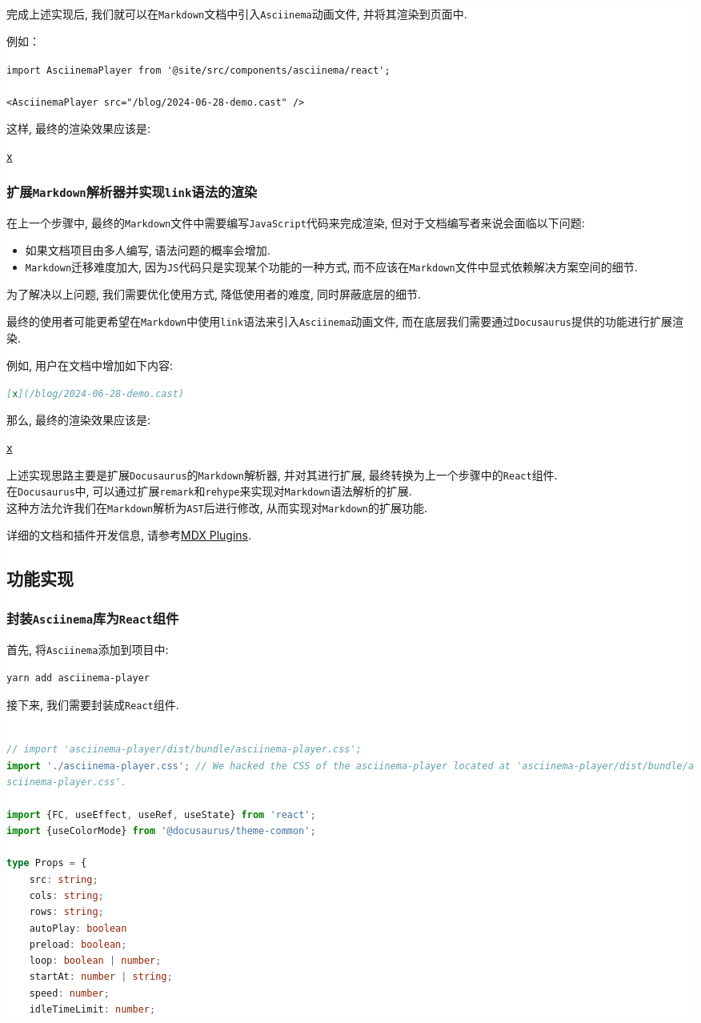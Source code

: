完成上述实现后, 我们就可以在`Markdown`文档中引入`Asciinema`动画文件, 并将其渲染到页面中.

例如：

```mdxjs
import AsciinemaPlayer from '@site/src/components/asciinema/react';

<AsciinemaPlayer src="/blog/2024-06-28-demo.cast" />
```

这样, 最终的渲染效果应该是:<br/>

[x](/blog/2024-06-28-demo.cast)

### 扩展`Markdown`解析器并实现`link`语法的渲染

在上一个步骤中, 最终的`Markdown`文件中需要编写`JavaScript`代码来完成渲染, 但对于文档编写者来说会面临以下问题:

- 如果文档项目由多人编写, 语法问题的概率会增加.
- `Markdown`迁移难度加大, 因为`JS`代码只是实现某个功能的一种方式, 而不应该在`Markdown`文件中显式依赖解决方案空间的细节.

为了解决以上问题, 我们需要优化使用方式, 降低使用者的难度, 同时屏蔽底层的细节. <br/>

最终的使用者可能更希望在`Markdown`中使用`link`语法来引入`Asciinema`动画文件, 而在底层我们需要通过`Docusaurus`提供的功能进行扩展渲染. 

例如, 用户在文档中增加如下内容:

```markdown
[x](/blog/2024-06-28-demo.cast)
```

那么, 最终的渲染效果应该是:<br/>

[x](/blog/2024-06-28-demo.cast)

上述实现思路主要是扩展`Docusaurus`的`Markdown`解析器, 并对其进行扩展, 最终转换为上一个步骤中的`React`组件.<br/>
在`Docusaurus`中, 可以通过扩展`remark`和`rehype`来实现对`Markdown`语法解析的扩展. <br/>
这种方法允许我们在`Markdown`解析为`AST`后进行修改, 从而实现对`Markdown`的扩展功能. <br/>

详细的文档和插件开发信息, 请参考[MDX Plugins](https://docusaurus.io/docs/Markdown-features/plugins).

## 功能实现

### 封装`Asciinema`库为`React`组件

首先, 将`Asciinema`添加到项目中:

```bash
yarn add asciinema-player
```

接下来, 我们需要封装成`React`组件.

```typescript title="src/components/asciinema/react/index.js"

// import 'asciinema-player/dist/bundle/asciinema-player.css';
import './asciinema-player.css'; // We hacked the CSS of the asciinema-player located at 'asciinema-player/dist/bundle/asciinema-player.css'.

import {FC, useEffect, useRef, useState} from 'react';
import {useColorMode} from '@docusaurus/theme-common';

type Props = {
	src: string;
	cols: string;
	rows: string;
	autoPlay: boolean
	preload: boolean;
	loop: boolean | number;
	startAt: number | string;
	speed: number;
	idleTimeLimit: number;
```